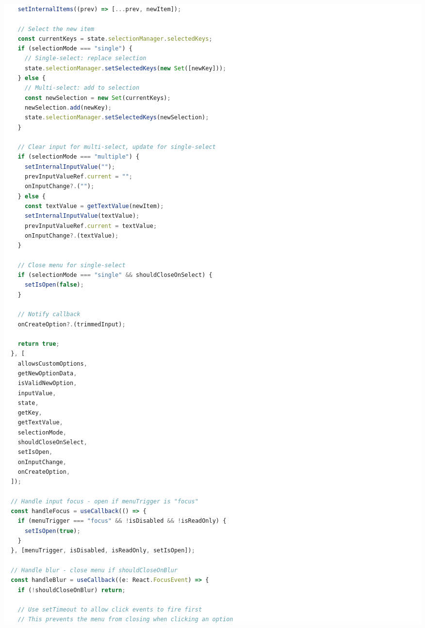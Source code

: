 ```typescript
    setInternalItems((prev) => [...prev, newItem]);

    // Select the new item
    const currentKeys = state.selectionManager.selectedKeys;
    if (selectionMode === "single") {
      // Single-select: replace selection
      state.selectionManager.setSelectedKeys(new Set([newKey]));
    } else {
      // Multi-select: add to selection
      const newSelection = new Set(currentKeys);
      newSelection.add(newKey);
      state.selectionManager.setSelectedKeys(newSelection);
    }

    // Clear input for multi-select, update for single-select
    if (selectionMode === "multiple") {
      setInternalInputValue("");
      prevInputValueRef.current = "";
      onInputChange?.("");
    } else {
      const textValue = getTextValue(newItem);
      setInternalInputValue(textValue);
      prevInputValueRef.current = textValue;
      onInputChange?.(textValue);
    }

    // Close menu for single-select
    if (selectionMode === "single" && shouldCloseOnSelect) {
      setIsOpen(false);
    }

    // Notify callback
    onCreateOption?.(trimmedInput);

    return true;
  }, [
    allowsCustomOptions,
    getNewOptionData,
    isValidNewOption,
    inputValue,
    state,
    getKey,
    getTextValue,
    selectionMode,
    shouldCloseOnSelect,
    setIsOpen,
    onInputChange,
    onCreateOption,
  ]);

  // Handle input focus - open if menuTrigger is "focus"
  const handleFocus = useCallback(() => {
    if (menuTrigger === "focus" && !isDisabled && !isReadOnly) {
      setIsOpen(true);
    }
  }, [menuTrigger, isDisabled, isReadOnly, setIsOpen]);

  // Handle blur - close menu if shouldCloseOnBlur
  const handleBlur = useCallback((e: React.FocusEvent) => {
    if (!shouldCloseOnBlur) return;

    // Use setTimeout to allow click events to fire first
    // This prevents the menu from closing when clicking an option
```